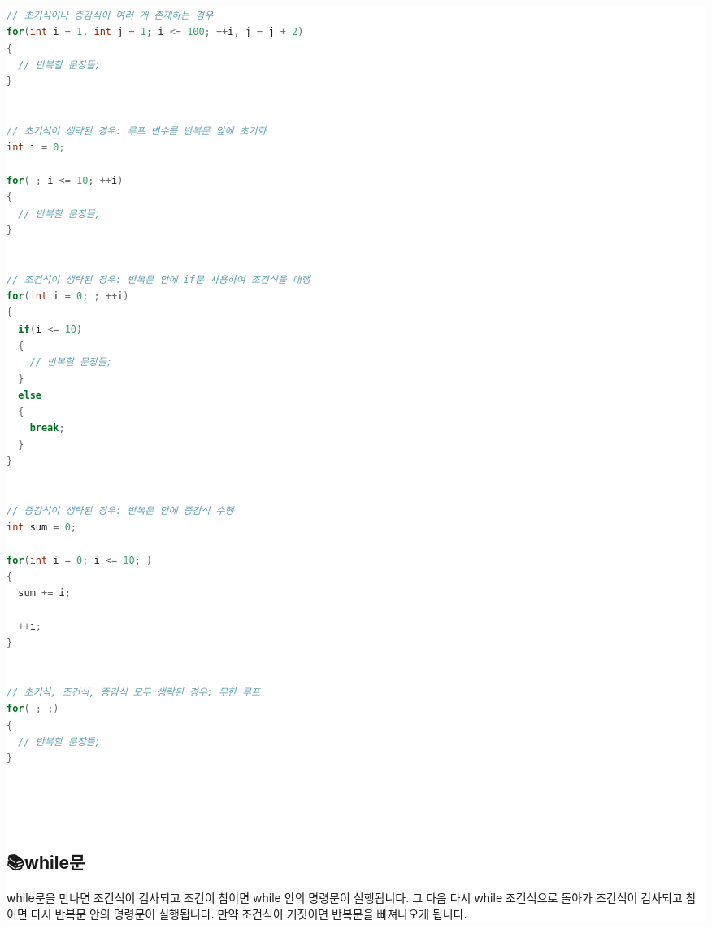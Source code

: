 ```c
// 초기식이나 증감식이 여러 개 존재하는 경우
for(int i = 1, int j = 1; i <= 100; ++i, j = j + 2)
{
  // 반복할 문장들;
}


// 초기식이 생략된 경우: 루프 변수를 반복문 앞에 초기화
int i = 0;

for( ; i <= 10; ++i)
{
  // 반복할 문장들;
}


// 조건식이 생략된 경우: 반복문 안에 if문 사용하여 조건식을 대행
for(int i = 0; ; ++i)
{
  if(i <= 10)
  {
    // 반복할 문장들;
  }
  else
  {
    break;
  }
}


// 증감식이 생략된 경우: 반복문 안에 증감식 수행
int sum = 0;

for(int i = 0; i <= 10; )
{
  sum += i;

  ++i;
}


// 초기식, 조건식, 증감식 모두 생략된 경우: 무한 루프
for( ; ;)
{
  // 반복할 문장들;
}
```

<br><br><br>

## 📚while문
while문을 만나면 조건식이 검사되고 조건이 참이면 while 안의 명령문이 실행됩니다. 그 다음 다시 while 조건식으로 돌아가 조건식이 검사되고 참이면 다시 반복문 안의 명령문이 실행됩니다. 만약 조건식이 거짓이면 반복문을 빠져나오게 됩니다.
